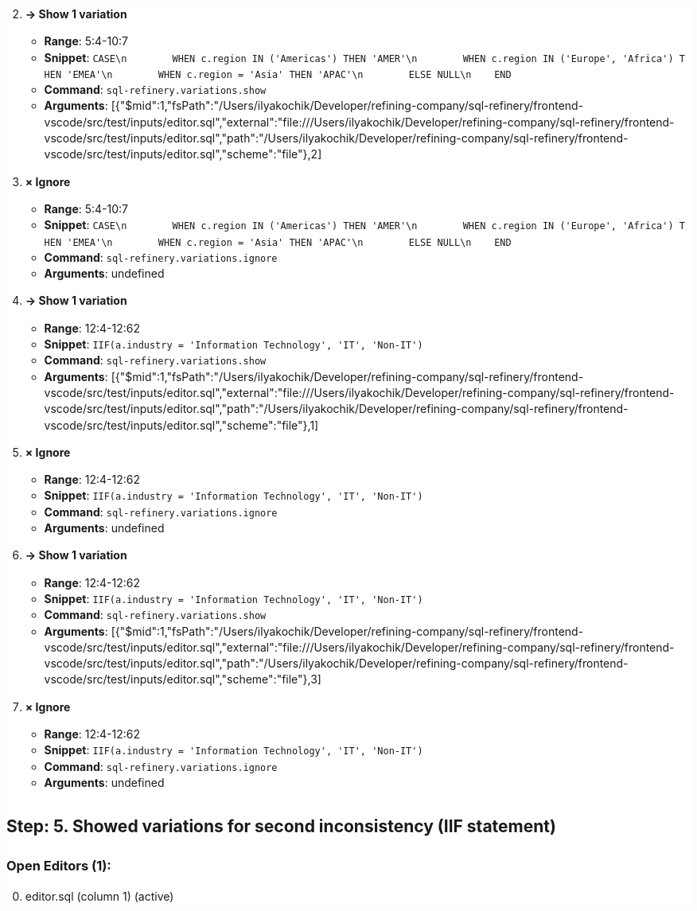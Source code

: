 2. **→ Show 1 variation**
   - **Range**: 5:4-10:7
   - **Snippet**: `CASE\n        WHEN c.region IN ('Americas') THEN 'AMER'\n        WHEN c.region IN ('Europe', 'Africa') THEN 'EMEA'\n        WHEN c.region = 'Asia' THEN 'APAC'\n        ELSE NULL\n    END`
   - **Command**: `sql-refinery.variations.show`
   - **Arguments**: [{"$mid":1,"fsPath":"/Users/ilyakochik/Developer/refining-company/sql-refinery/frontend-vscode/src/test/inputs/editor.sql","external":"file:///Users/ilyakochik/Developer/refining-company/sql-refinery/frontend-vscode/src/test/inputs/editor.sql","path":"/Users/ilyakochik/Developer/refining-company/sql-refinery/frontend-vscode/src/test/inputs/editor.sql","scheme":"file"},2]

3. **× Ignore**
   - **Range**: 5:4-10:7
   - **Snippet**: `CASE\n        WHEN c.region IN ('Americas') THEN 'AMER'\n        WHEN c.region IN ('Europe', 'Africa') THEN 'EMEA'\n        WHEN c.region = 'Asia' THEN 'APAC'\n        ELSE NULL\n    END`
   - **Command**: `sql-refinery.variations.ignore`
   - **Arguments**: undefined

4. **→ Show 1 variation**
   - **Range**: 12:4-12:62
   - **Snippet**: `IIF(a.industry = 'Information Technology', 'IT', 'Non-IT')`
   - **Command**: `sql-refinery.variations.show`
   - **Arguments**: [{"$mid":1,"fsPath":"/Users/ilyakochik/Developer/refining-company/sql-refinery/frontend-vscode/src/test/inputs/editor.sql","external":"file:///Users/ilyakochik/Developer/refining-company/sql-refinery/frontend-vscode/src/test/inputs/editor.sql","path":"/Users/ilyakochik/Developer/refining-company/sql-refinery/frontend-vscode/src/test/inputs/editor.sql","scheme":"file"},1]

5. **× Ignore**
   - **Range**: 12:4-12:62
   - **Snippet**: `IIF(a.industry = 'Information Technology', 'IT', 'Non-IT')`
   - **Command**: `sql-refinery.variations.ignore`
   - **Arguments**: undefined

6. **→ Show 1 variation**
   - **Range**: 12:4-12:62
   - **Snippet**: `IIF(a.industry = 'Information Technology', 'IT', 'Non-IT')`
   - **Command**: `sql-refinery.variations.show`
   - **Arguments**: [{"$mid":1,"fsPath":"/Users/ilyakochik/Developer/refining-company/sql-refinery/frontend-vscode/src/test/inputs/editor.sql","external":"file:///Users/ilyakochik/Developer/refining-company/sql-refinery/frontend-vscode/src/test/inputs/editor.sql","path":"/Users/ilyakochik/Developer/refining-company/sql-refinery/frontend-vscode/src/test/inputs/editor.sql","scheme":"file"},3]

7. **× Ignore**
   - **Range**: 12:4-12:62
   - **Snippet**: `IIF(a.industry = 'Information Technology', 'IT', 'Non-IT')`
   - **Command**: `sql-refinery.variations.ignore`
   - **Arguments**: undefined




## Step: 5. Showed variations for second inconsistency (IIF statement)
### Open Editors (1):
0. editor.sql (column 1) (active)
